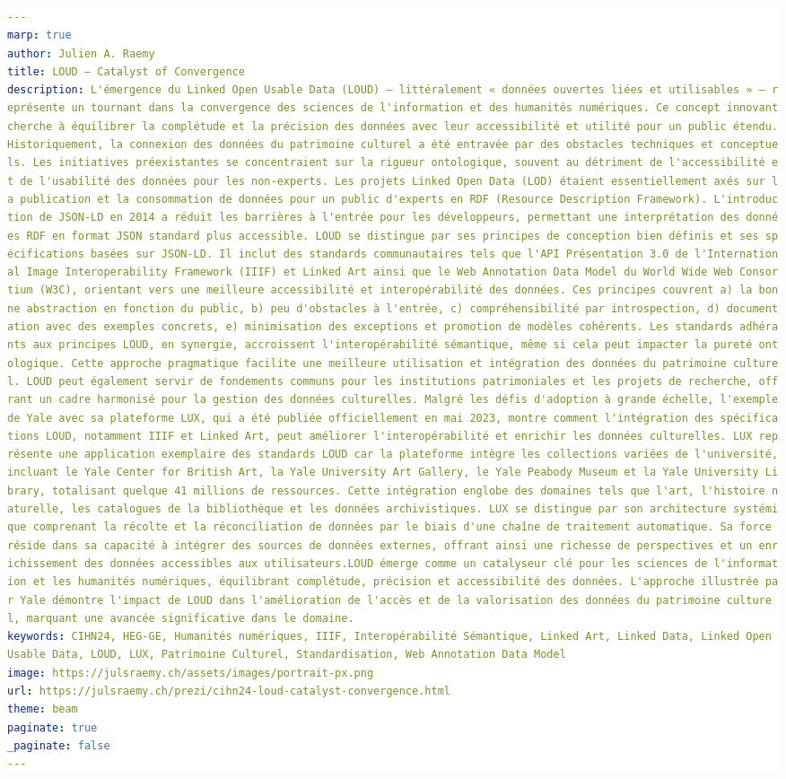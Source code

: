 ```yaml
---
marp: true
author: Julien A. Raemy
title: LOUD – Catalyst of Convergence
description: L'émergence du Linked Open Usable Data (LOUD) – littéralement « données ouvertes liées et utilisables » – représente un tournant dans la convergence des sciences de l'information et des humanités numériques. Ce concept innovant cherche à équilibrer la complétude et la précision des données avec leur accessibilité et utilité pour un public étendu. Historiquement, la connexion des données du patrimoine culturel a été entravée par des obstacles techniques et conceptuels. Les initiatives préexistantes se concentraient sur la rigueur ontologique, souvent au détriment de l'accessibilité et de l'usabilité des données pour les non-experts. Les projets Linked Open Data (LOD) étaient essentiellement axés sur la publication et la consommation de données pour un public d'experts en RDF (Resource Description Framework). L'introduction de JSON-LD en 2014 a réduit les barrières à l'entrée pour les développeurs, permettant une interprétation des données RDF en format JSON standard plus accessible. LOUD se distingue par ses principes de conception bien définis et ses spécifications basées sur JSON-LD. Il inclut des standards communautaires tels que l'API Présentation 3.0 de l'International Image Interoperability Framework (IIIF) et Linked Art ainsi que le Web Annotation Data Model du World Wide Web Consortium (W3C), orientant vers une meilleure accessibilité et interopérabilité des données. Ces principes couvrent a) la bonne abstraction en fonction du public, b) peu d'obstacles à l'entrée, c) compréhensibilité par introspection, d) documentation avec des exemples concrets, e) minimisation des exceptions et promotion de modèles cohérents. Les standards adhérants aux principes LOUD, en synergie, accroissent l'interopérabilité sémantique, même si cela peut impacter la pureté ontologique. Cette approche pragmatique facilite une meilleure utilisation et intégration des données du patrimoine culturel. LOUD peut également servir de fondements communs pour les institutions patrimoniales et les projets de recherche, offrant un cadre harmonisé pour la gestion des données culturelles. Malgré les défis d'adoption à grande échelle, l'exemple de Yale avec sa plateforme LUX, qui a été publiée officiellement en mai 2023, montre comment l'intégration des spécifications LOUD, notamment IIIF et Linked Art, peut améliorer l'interopérabilité et enrichir les données culturelles. LUX représente une application exemplaire des standards LOUD car la plateforme intègre les collections variées de l'université, incluant le Yale Center for British Art, la Yale University Art Gallery, le Yale Peabody Museum et la Yale University Library, totalisant quelque 41 millions de ressources. Cette intégration englobe des domaines tels que l'art, l'histoire naturelle, les catalogues de la bibliothèque et les données archivistiques. LUX se distingue par son architecture systémique comprenant la récolte et la réconciliation de données par le biais d'une chaîne de traitement automatique. Sa force réside dans sa capacité à intégrer des sources de données externes, offrant ainsi une richesse de perspectives et un enrichissement des données accessibles aux utilisateurs.LOUD émerge comme un catalyseur clé pour les sciences de l'information et les humanités numériques, équilibrant complétude, précision et accessibilité des données. L'approche illustrée par Yale démontre l'impact de LOUD dans l'amélioration de l'accès et de la valorisation des données du patrimoine culturel, marquant une avancée significative dans le domaine.
keywords: CIHN24, HEG-GE, Humanités numériques, IIIF, Interopérabilité Sémantique, Linked Art, Linked Data, Linked Open Usable Data, LOUD, LUX, Patrimoine Culturel, Standardisation, Web Annotation Data Model
image: https://julsraemy.ch/assets/images/portrait-px.png
url: https://julsraemy.ch/prezi/cihn24-loud-catalyst-convergence.html
theme: beam
paginate: true
_paginate: false
---
```
